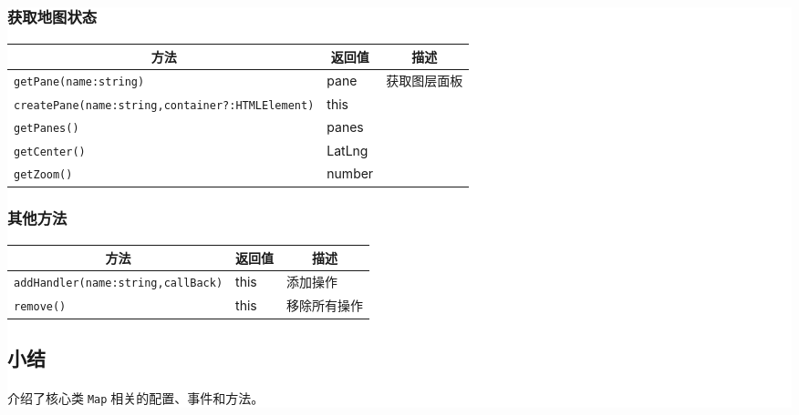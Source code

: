 ### 获取地图状态

| 方法                                             | 返回值 | 描述         |
| ------------------------------------------------ | ------ | ------------ |
| `getPane(name:string)`                           | pane   | 获取图层面板 |
| `createPane(name:string,container?:HTMLElement)` | this   |              |
| `getPanes()`                                     | panes  |              |
| `getCenter()`                                    | LatLng |              |
| `getZoom()`                                      | number |              |

### 其他方法

| 方法                               | 返回值 | 描述         |
| ---------------------------------- | ------ | ------------ |
| `addHandler(name:string,callBack)` | this   | 添加操作     |
| `remove()`                         | this   | 移除所有操作 |

## 小结

介绍了核心类 `Map` 相关的配置、事件和方法。

